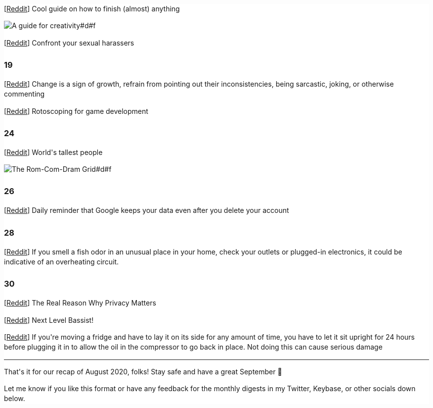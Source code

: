 [[Reddit](https://www.reddit.com/r/coolguides/comments/iazqy5/a_guide_for_creativity/)] Cool guide on how to finish (almost) anything

![A guide for creativity#d#f](https://preview.redd.it/9kjrmx1ecfh51.jpg?width=640&crop=smart&auto=webp&s=200c83e2dcc1ec5f6401213025845608a615db9d "[[Reddit](https://www.reddit.com/r/coolguides/comments/iazqy5/a_guide_for_creativity/)] A guide for creativity")

[[Reddit](https://www.reddit.com/r/lifehacks/comments/ibcyc5/i_thought_that_this_would_be_valuable_information/)] Confront your sexual harassers

### 19

[[Reddit](https://www.reddit.com/r/LifeProTips/comments/icm50h/lpt_allow_people_the_freedom_to_change_if_someone/)] Change is a sign of growth, refrain from pointing out their inconsistencies, being sarcastic, joking, or otherwise commenting

[[Reddit](https://www.reddit.com/r/gamedev/comments/ic7tz7/how_to_create_pixel_art_rotoscope_animations/)] Rotoscoping for game development

### 24

[[Reddit](https://www.reddit.com/r/Damnthatsinteresting/comments/ifcubo/worlds_tallest_people/)] World's tallest people

![The Rom-Com-Dram Grid#d#f](https://i.redd.it/23hs73qb2yi51.png "[[Reddit](https://www.reddit.com/r/anime/comments/ifo1vt/the_romcomdram_grid_64_romance_anime_roughly/) | [Preview](https://i.redd.it/23hs73qb2yi51.png)] The Rom-Com-Dram Grid: 64 romance anime roughly sorted")

### 26

[[Reddit](https://www.reddit.com/r/privacytoolsIO/comments/igtxl0/it_keeps_data_for_lifetime_o/)] Daily reminder that Google keeps your data even after you delete your account

### 28

[[Reddit](https://www.reddit.com/r/LifeProTips/comments/ihra7s/lpt_if_you_smell_a_fish_odor_in_an_unusual_place/)] If you smell a fish odor in an unusual place in your home, check your outlets or plugged-in electronics, it could be indicative of an overheating circuit.

### 30

[[Reddit](https://www.reddit.com/r/privacytoolsIO/comments/ij0p0l/the_real_reason_why_privacy_matters/)] The Real Reason Why Privacy Matters

[[Reddit](https://www.reddit.com/r/nextfuckinglevel/comments/ijd8mm/bassist_sold_his_soul_to_the_devil/)] Next Level Bassist!

[[Reddit](https://www.reddit.com/r/LifeProTips/comments/ijeewa/lpt_if_youre_moving_a_fridge_and_have_to_lay_it/)] If you're moving a fridge and have to lay it on its side for any amount of time, you have to let it sit upright for 24 hours before plugging it in to allow the oil in the compressor to go back in place. Not doing this can cause serious damage

***

That's it for our recap of August 2020, folks! Stay safe and have a great September 👋

Let me know if you like this format or have any feedback for the monthly digests in my Twitter, Keybase, or other socials down below.
